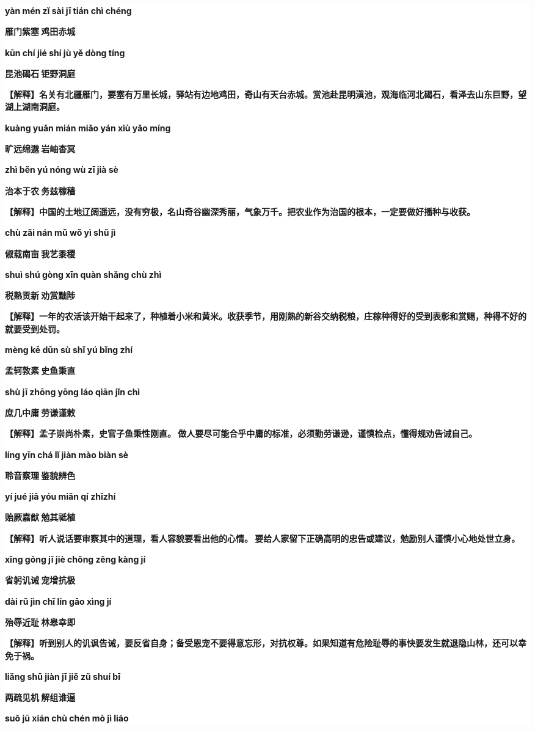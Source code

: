 **yàn mén zǐ sài	jī tián chì chéng**

**雁门紫塞	鸡田赤城**

**kūn chí jié shí	jù yě dòng tíng**

**昆池碣石	钜野洞庭**

**【解释】名关有北疆雁门，要塞有万里长城，驿站有边地鸡田，奇山有天台赤城。赏池赴昆明滇池，观海临河北碣石，看泽去山东巨野，望湖上湖南洞庭。**

**kuàng yuǎn mián miǎo	yán xiù yǎo míng**

**旷远绵邈	岩岫杳冥**

**zhì běn yú nóng	wù zī jià sè**

**治本于农	务兹稼穑**

**【解释】中国的土地辽阔遥远，没有穷极，名山奇谷幽深秀丽，气象万千。把农业作为治国的根本，一定要做好播种与收获。**

**chù zǎi nán mǔ	wǒ yì shǔ jì**

**俶载南亩	我艺黍稷**

**shuì shú gòng xīn	quàn shǎng chù zhì**

**税熟贡新	劝赏黜陟**

**【解释】一年的农活该开始干起来了，种植着小米和黄米。收获季节，用刚熟的新谷交纳税粮，庄稼种得好的受到表彰和赏赐，种得不好的就要受到处罚。**

**mèng kē dūn sù	shǐ yú bǐng zhí**

**孟轲敦素	史鱼秉直**

**shù jī zhōng yōng	láo qiān jǐn chì**

**庶几中庸	劳谦谨敕**

**【解释】孟子崇尚朴素，史官子鱼秉性刚直。 做人要尽可能合乎中庸的标准，必须勤劳谦逊，谨慎检点，懂得规劝告诫自己。**

**líng yīn chá lǐ	jiàn mào biàn sè**

**聆音察理	鉴貌辨色**

**yí jué jiā yóu	miǎn qí zhīzhí**

**贻厥嘉猷	勉其祗植**

**【解释】听人说话要审察其中的道理，看人容貌要看出他的心情。 要给人家留下正确高明的忠告或建议，勉励别人谨慎小心地处世立身。**

**xǐng gōng jī jiè	chǒng zēng kàng jí**

**省躬讥诫	宠增抗极**

**dài rǔ jìn chǐ	lín gāo xìng jí**

**殆辱近耻	林皋幸即**

**【解释】听到别人的讥讽告诫，要反省自身；备受恩宠不要得意忘形，对抗权尊。如果知道有危险耻辱的事快要发生就退隐山林，还可以幸免于祸。**

**liǎng shū jiàn jī	jiě zǔ shuí bī**

**两疏见机	解组谁逼**

**suǒ jū xián chù	chén mò jì liáo**
